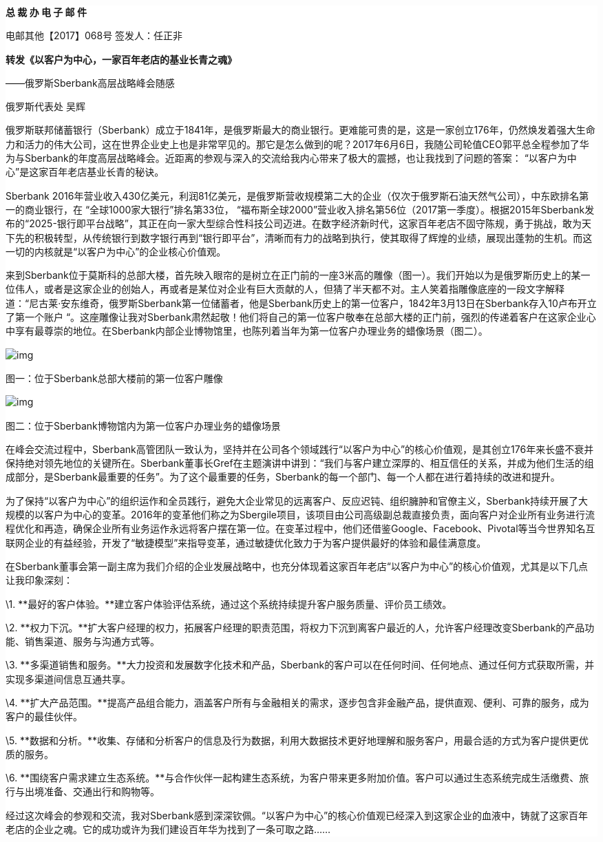 **总 裁 办 电 子 邮 件**

 

电邮其他【2017】068号                             签发人：任正非 

**转发《以客户为中心，一家百年老店的基业长青之魂》**

 

——俄罗斯Sberbank高层战略峰会随感

俄罗斯代表处  吴辉

俄罗斯联邦储蓄银行（Sberbank）成立于1841年，是俄罗斯最大的商业银行。更难能可贵的是，这是一家创立176年，仍然焕发着强大生命力和活力的伟大公司，这在世界企业史上也是非常罕见的。那它是怎么做到的呢？2017年6月6日，我随公司轮值CEO郭平总全程参加了华为与Sberbank的年度高层战略峰会。近距离的参观与深入的交流给我内心带来了极大的震撼，也让我找到了问题的答案： “以客户为中心”是这家百年老店基业长青的秘诀。

Sberbank 2016年营业收入430亿美元，利润81亿美元，是俄罗斯营收规模第二大的企业（仅次于俄罗斯石油天然气公司），中东欧排名第一的商业银行，在 “全球1000家大银行”排名第33位， “福布斯全球2000”营业收入排名第56位（2017第一季度）。根据2015年Sberbank发布的“2025-银行即平台战略”，其正在向一家大型综合性科技公司迈进。在数字经济新时代，这家百年老店不固守陈规，勇于挑战，敢为天下先的积极转型，从传统银行到数字银行再到“银行即平台”，清晰而有力的战略到执行，使其取得了辉煌的业绩，展现出蓬勃的生机。而这一切的内核就是“以客户为中心”的企业核心价值观。

来到Sberbank位于莫斯科的总部大楼，首先映入眼帘的是树立在正门前的一座3米高的雕像（图一）。我们开始以为是俄罗斯历史上的某一位伟人，或者是这家企业的创始人，再或者是某位对企业有巨大贡献的人，但猜了半天都不对。主人笑着指雕像底座的一段文字解释道：“尼古莱·安东维奇，俄罗斯Sberbank第一位储蓄者，他是Sberbank历史上的第一位客户，1842年3月13日在Sberbank存入10卢布开立了第一个账户 “。这座雕像让我对Sberbank肃然起敬！他们将自己的第一位客户敬奉在总部大楼的正门前，强烈的传递着客户在这家企业心中享有最尊崇的地位。在Sberbank内部企业博物馆里，也陈列着当年为第一位客户办理业务的蜡像场景（图二）。

![img](http://xinsheng-image.huawei.com/cn/forumimage/showimage-4517703-1402be1da10895ec06a44b5d14093f53_9fdea755b8237661f29671abeded6530-thumb.jpg)
 

图一：位于Sberbank总部大楼前的第一位客户雕像

![img](http://xinsheng-image.huawei.com/cn/forumimage/showimage-4517705-6028a342e322fb4b794265850b7d8666_319aa7aa3ab778a5ce214b7d0b687c6c-thumb.jpg)

 

图二：位于Sberbank博物馆内为第一位客户办理业务的蜡像场景

 



在峰会交流过程中，Sberbank高管团队一致认为，坚持并在公司各个领域践行“以客户为中心”的核心价值观，是其创立176年来长盛不衰并保持绝对领先地位的关键所在。Sberbank董事长Gref在主题演讲中讲到：“我们与客户建立深厚的、相互信任的关系，并成为他们生活的组成部分，是Sberbank最重要的任务”。为了这个最重要的任务，Sberbank的每一个部门、每一个人都在进行着持续的改进和提升。

为了保持“以客户为中心”的组织运作和全员践行，避免大企业常见的远离客户、反应迟钝、组织臃肿和官僚主义，Sberbank持续开展了大规模的以客户为中心的变革。2016年的变革他们称之为Sbergile项目，该项目由公司高级副总裁直接负责，面向客户对企业所有业务进行流程优化和再造，确保企业所有业务运作永远将客户摆在第一位。在变革过程中，他们还借鉴Google、Facebook、Pivotal等当今世界知名互联网企业的有益经验，开发了“敏捷模型”来指导变革，通过敏捷优化致力于为客户提供最好的体验和最佳满意度。

在Sberbank董事会第一副主席为我们介绍的企业发展战略中，也充分体现着这家百年老店“以客户为中心”的核心价值观，尤其是以下几点让我印象深刻：

\1.  **最好的客户体验。**建立客户体验评估系统，通过这个系统持续提升客户服务质量、评价员工绩效。

\2.  **权力下沉。**扩大客户经理的权力，拓展客户经理的职责范围，将权力下沉到离客户最近的人，允许客户经理改变Sberbank的产品功能、销售渠道、服务与沟通方式等。

\3.  **多渠道销售和服务。**大力投资和发展数字化技术和产品，Sberbank的客户可以在任何时间、任何地点、通过任何方式获取所需，并实现多渠道间信息互通共享。

\4.  **扩大产品范围。**提高产品组合能力，涵盖客户所有与金融相关的需求，逐步包含非金融产品，提供直观、便利、可靠的服务，成为客户的最佳伙伴。

\5.  **数据和分析。**收集、存储和分析客户的信息及行为数据，利用大数据技术更好地理解和服务客户，用最合适的方式为客户提供更优质的服务。

\6.  **围绕客户需求建立生态系统。**与合作伙伴一起构建生态系统，为客户带来更多附加价值。客户可以通过生态系统完成生活缴费、旅行与出境准备、交通出行和购物等。

经过这次峰会的参观和交流，我对Sberbank感到深深钦佩。“以客户为中心”的核心价值观已经深入到这家企业的血液中，铸就了这家百年老店的企业之魂。它的成功或许为我们建设百年华为找到了一条可取之路……
